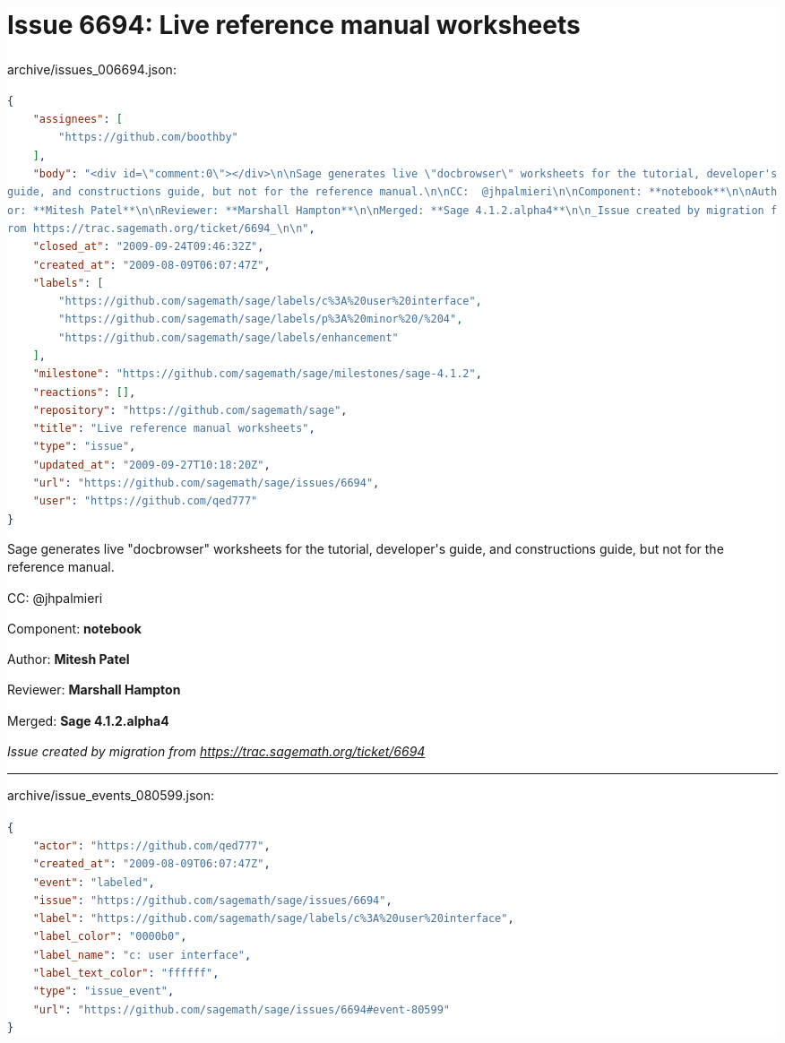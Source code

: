 # Issue 6694: Live reference manual worksheets

archive/issues_006694.json:
```json
{
    "assignees": [
        "https://github.com/boothby"
    ],
    "body": "<div id=\"comment:0\"></div>\n\nSage generates live \"docbrowser\" worksheets for the tutorial, developer's guide, and constructions guide, but not for the reference manual.\n\nCC:  @jhpalmieri\n\nComponent: **notebook**\n\nAuthor: **Mitesh Patel**\n\nReviewer: **Marshall Hampton**\n\nMerged: **Sage 4.1.2.alpha4**\n\n_Issue created by migration from https://trac.sagemath.org/ticket/6694_\n\n",
    "closed_at": "2009-09-24T09:46:32Z",
    "created_at": "2009-08-09T06:07:47Z",
    "labels": [
        "https://github.com/sagemath/sage/labels/c%3A%20user%20interface",
        "https://github.com/sagemath/sage/labels/p%3A%20minor%20/%204",
        "https://github.com/sagemath/sage/labels/enhancement"
    ],
    "milestone": "https://github.com/sagemath/sage/milestones/sage-4.1.2",
    "reactions": [],
    "repository": "https://github.com/sagemath/sage",
    "title": "Live reference manual worksheets",
    "type": "issue",
    "updated_at": "2009-09-27T10:18:20Z",
    "url": "https://github.com/sagemath/sage/issues/6694",
    "user": "https://github.com/qed777"
}
```
<div id="comment:0"></div>

Sage generates live "docbrowser" worksheets for the tutorial, developer's guide, and constructions guide, but not for the reference manual.

CC:  @jhpalmieri

Component: **notebook**

Author: **Mitesh Patel**

Reviewer: **Marshall Hampton**

Merged: **Sage 4.1.2.alpha4**

_Issue created by migration from https://trac.sagemath.org/ticket/6694_





---

archive/issue_events_080599.json:
```json
{
    "actor": "https://github.com/qed777",
    "created_at": "2009-08-09T06:07:47Z",
    "event": "labeled",
    "issue": "https://github.com/sagemath/sage/issues/6694",
    "label": "https://github.com/sagemath/sage/labels/c%3A%20user%20interface",
    "label_color": "0000b0",
    "label_name": "c: user interface",
    "label_text_color": "ffffff",
    "type": "issue_event",
    "url": "https://github.com/sagemath/sage/issues/6694#event-80599"
}
```
